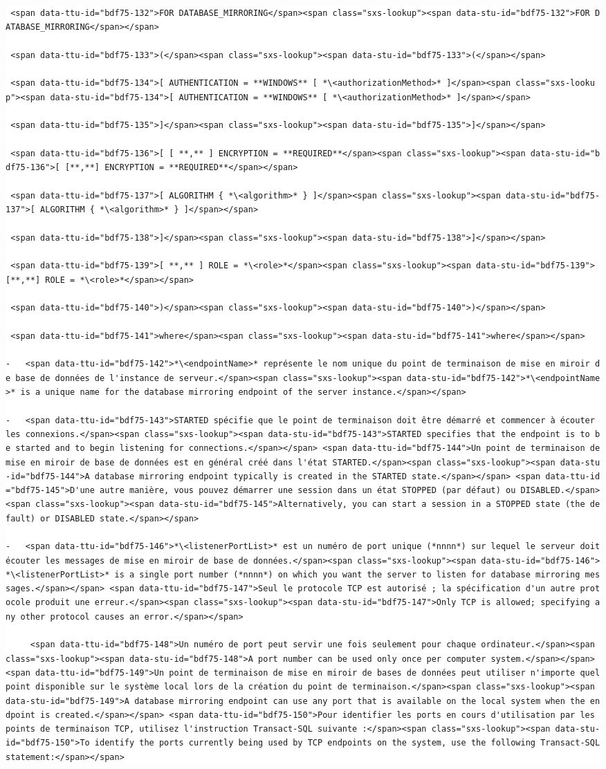      <span data-ttu-id="bdf75-132">FOR DATABASE_MIRRORING</span><span class="sxs-lookup"><span data-stu-id="bdf75-132">FOR DATABASE_MIRRORING</span></span>  
  
     <span data-ttu-id="bdf75-133">(</span><span class="sxs-lookup"><span data-stu-id="bdf75-133">(</span></span>  
  
     <span data-ttu-id="bdf75-134">[ AUTHENTICATION = **WINDOWS** [ *\<authorizationMethod>* ]</span><span class="sxs-lookup"><span data-stu-id="bdf75-134">[ AUTHENTICATION = **WINDOWS** [ *\<authorizationMethod>* ]</span></span>  
  
     <span data-ttu-id="bdf75-135">]</span><span class="sxs-lookup"><span data-stu-id="bdf75-135">]</span></span>  
  
     <span data-ttu-id="bdf75-136">[ [ **,** ] ENCRYPTION = **REQUIRED**</span><span class="sxs-lookup"><span data-stu-id="bdf75-136">[ [**,**] ENCRYPTION = **REQUIRED**</span></span>  
  
     <span data-ttu-id="bdf75-137">[ ALGORITHM { *\<algorithm>* } ]</span><span class="sxs-lookup"><span data-stu-id="bdf75-137">[ ALGORITHM { *\<algorithm>* } ]</span></span>  
  
     <span data-ttu-id="bdf75-138">]</span><span class="sxs-lookup"><span data-stu-id="bdf75-138">]</span></span>  
  
     <span data-ttu-id="bdf75-139">[ **,** ] ROLE = *\<role>*</span><span class="sxs-lookup"><span data-stu-id="bdf75-139">[**,**] ROLE = *\<role>*</span></span>  
  
     <span data-ttu-id="bdf75-140">)</span><span class="sxs-lookup"><span data-stu-id="bdf75-140">)</span></span>  
  
     <span data-ttu-id="bdf75-141">where</span><span class="sxs-lookup"><span data-stu-id="bdf75-141">where</span></span>  
  
    -   <span data-ttu-id="bdf75-142">*\<endpointName>* représente le nom unique du point de terminaison de mise en miroir de base de données de l'instance de serveur.</span><span class="sxs-lookup"><span data-stu-id="bdf75-142">*\<endpointName>* is a unique name for the database mirroring endpoint of the server instance.</span></span>  
  
    -   <span data-ttu-id="bdf75-143">STARTED spécifie que le point de terminaison doit être démarré et commencer à écouter les connexions.</span><span class="sxs-lookup"><span data-stu-id="bdf75-143">STARTED specifies that the endpoint is to be started and to begin listening for connections.</span></span> <span data-ttu-id="bdf75-144">Un point de terminaison de mise en miroir de base de données est en général créé dans l'état STARTED.</span><span class="sxs-lookup"><span data-stu-id="bdf75-144">A database mirroring endpoint typically is created in the STARTED state.</span></span> <span data-ttu-id="bdf75-145">D'une autre manière, vous pouvez démarrer une session dans un état STOPPED (par défaut) ou DISABLED.</span><span class="sxs-lookup"><span data-stu-id="bdf75-145">Alternatively, you can start a session in a STOPPED state (the default) or DISABLED state.</span></span>  
  
    -   <span data-ttu-id="bdf75-146">*\<listenerPortList>* est un numéro de port unique (*nnnn*) sur lequel le serveur doit écouter les messages de mise en miroir de base de données.</span><span class="sxs-lookup"><span data-stu-id="bdf75-146">*\<listenerPortList>* is a single port number (*nnnn*) on which you want the server to listen for database mirroring messages.</span></span> <span data-ttu-id="bdf75-147">Seul le protocole TCP est autorisé ; la spécification d'un autre protocole produit une erreur.</span><span class="sxs-lookup"><span data-stu-id="bdf75-147">Only TCP is allowed; specifying any other protocol causes an error.</span></span>  
  
         <span data-ttu-id="bdf75-148">Un numéro de port peut servir une fois seulement pour chaque ordinateur.</span><span class="sxs-lookup"><span data-stu-id="bdf75-148">A port number can be used only once per computer system.</span></span> <span data-ttu-id="bdf75-149">Un point de terminaison de mise en miroir de bases de données peut utiliser n'importe quel point disponible sur le système local lors de la création du point de terminaison.</span><span class="sxs-lookup"><span data-stu-id="bdf75-149">A database mirroring endpoint can use any port that is available on the local system when the endpoint is created.</span></span> <span data-ttu-id="bdf75-150">Pour identifier les ports en cours d'utilisation par les points de terminaison TCP, utilisez l'instruction Transact-SQL suivante :</span><span class="sxs-lookup"><span data-stu-id="bdf75-150">To identify the ports currently being used by TCP endpoints on the system, use the following Transact-SQL statement:</span></span>  
  